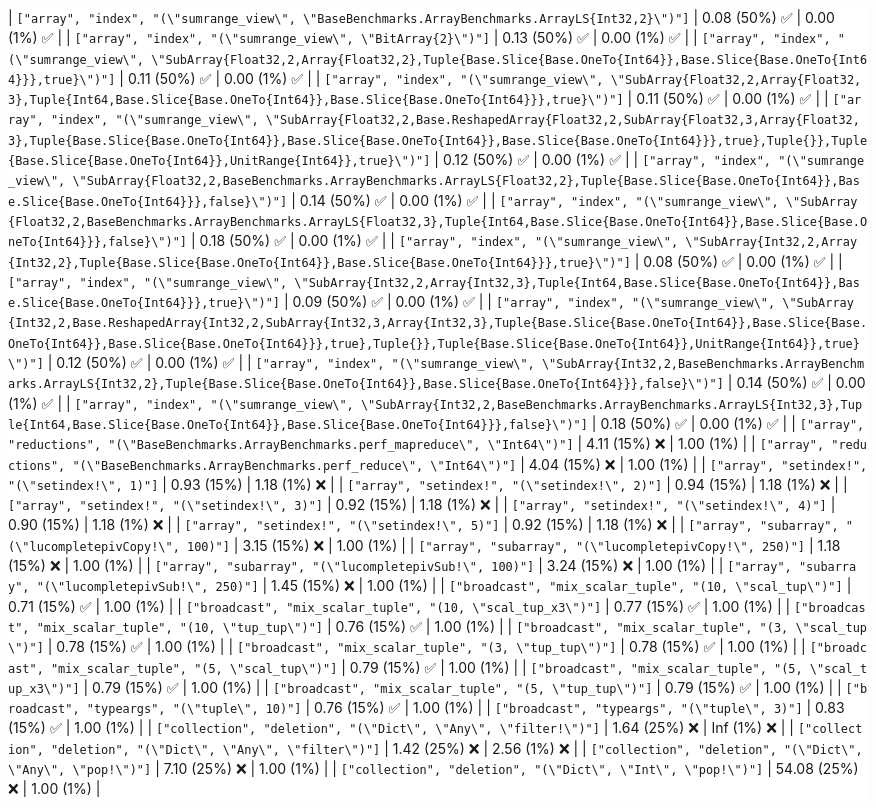 | `["array", "index", "(\"sumrange_view\", \"BaseBenchmarks.ArrayBenchmarks.ArrayLS{Int32,2}\")"]` | 0.08 (50%) :white_check_mark: | 0.00 (1%) :white_check_mark: |
| `["array", "index", "(\"sumrange_view\", \"BitArray{2}\")"]` | 0.13 (50%) :white_check_mark: | 0.00 (1%) :white_check_mark: |
| `["array", "index", "(\"sumrange_view\", \"SubArray{Float32,2,Array{Float32,2},Tuple{Base.Slice{Base.OneTo{Int64}},Base.Slice{Base.OneTo{Int64}}},true}\")"]` | 0.11 (50%) :white_check_mark: | 0.00 (1%) :white_check_mark: |
| `["array", "index", "(\"sumrange_view\", \"SubArray{Float32,2,Array{Float32,3},Tuple{Int64,Base.Slice{Base.OneTo{Int64}},Base.Slice{Base.OneTo{Int64}}},true}\")"]` | 0.11 (50%) :white_check_mark: | 0.00 (1%) :white_check_mark: |
| `["array", "index", "(\"sumrange_view\", \"SubArray{Float32,2,Base.ReshapedArray{Float32,2,SubArray{Float32,3,Array{Float32,3},Tuple{Base.Slice{Base.OneTo{Int64}},Base.Slice{Base.OneTo{Int64}},Base.Slice{Base.OneTo{Int64}}},true},Tuple{}},Tuple{Base.Slice{Base.OneTo{Int64}},UnitRange{Int64}},true}\")"]` | 0.12 (50%) :white_check_mark: | 0.00 (1%) :white_check_mark: |
| `["array", "index", "(\"sumrange_view\", \"SubArray{Float32,2,BaseBenchmarks.ArrayBenchmarks.ArrayLS{Float32,2},Tuple{Base.Slice{Base.OneTo{Int64}},Base.Slice{Base.OneTo{Int64}}},false}\")"]` | 0.14 (50%) :white_check_mark: | 0.00 (1%) :white_check_mark: |
| `["array", "index", "(\"sumrange_view\", \"SubArray{Float32,2,BaseBenchmarks.ArrayBenchmarks.ArrayLS{Float32,3},Tuple{Int64,Base.Slice{Base.OneTo{Int64}},Base.Slice{Base.OneTo{Int64}}},false}\")"]` | 0.18 (50%) :white_check_mark: | 0.00 (1%) :white_check_mark: |
| `["array", "index", "(\"sumrange_view\", \"SubArray{Int32,2,Array{Int32,2},Tuple{Base.Slice{Base.OneTo{Int64}},Base.Slice{Base.OneTo{Int64}}},true}\")"]` | 0.08 (50%) :white_check_mark: | 0.00 (1%) :white_check_mark: |
| `["array", "index", "(\"sumrange_view\", \"SubArray{Int32,2,Array{Int32,3},Tuple{Int64,Base.Slice{Base.OneTo{Int64}},Base.Slice{Base.OneTo{Int64}}},true}\")"]` | 0.09 (50%) :white_check_mark: | 0.00 (1%) :white_check_mark: |
| `["array", "index", "(\"sumrange_view\", \"SubArray{Int32,2,Base.ReshapedArray{Int32,2,SubArray{Int32,3,Array{Int32,3},Tuple{Base.Slice{Base.OneTo{Int64}},Base.Slice{Base.OneTo{Int64}},Base.Slice{Base.OneTo{Int64}}},true},Tuple{}},Tuple{Base.Slice{Base.OneTo{Int64}},UnitRange{Int64}},true}\")"]` | 0.12 (50%) :white_check_mark: | 0.00 (1%) :white_check_mark: |
| `["array", "index", "(\"sumrange_view\", \"SubArray{Int32,2,BaseBenchmarks.ArrayBenchmarks.ArrayLS{Int32,2},Tuple{Base.Slice{Base.OneTo{Int64}},Base.Slice{Base.OneTo{Int64}}},false}\")"]` | 0.14 (50%) :white_check_mark: | 0.00 (1%) :white_check_mark: |
| `["array", "index", "(\"sumrange_view\", \"SubArray{Int32,2,BaseBenchmarks.ArrayBenchmarks.ArrayLS{Int32,3},Tuple{Int64,Base.Slice{Base.OneTo{Int64}},Base.Slice{Base.OneTo{Int64}}},false}\")"]` | 0.18 (50%) :white_check_mark: | 0.00 (1%) :white_check_mark: |
| `["array", "reductions", "(\"BaseBenchmarks.ArrayBenchmarks.perf_mapreduce\", \"Int64\")"]` | 4.11 (15%) :x: | 1.00 (1%)  |
| `["array", "reductions", "(\"BaseBenchmarks.ArrayBenchmarks.perf_reduce\", \"Int64\")"]` | 4.04 (15%) :x: | 1.00 (1%)  |
| `["array", "setindex!", "(\"setindex!\", 1)"]` | 0.93 (15%)  | 1.18 (1%) :x: |
| `["array", "setindex!", "(\"setindex!\", 2)"]` | 0.94 (15%)  | 1.18 (1%) :x: |
| `["array", "setindex!", "(\"setindex!\", 3)"]` | 0.92 (15%)  | 1.18 (1%) :x: |
| `["array", "setindex!", "(\"setindex!\", 4)"]` | 0.90 (15%)  | 1.18 (1%) :x: |
| `["array", "setindex!", "(\"setindex!\", 5)"]` | 0.92 (15%)  | 1.18 (1%) :x: |
| `["array", "subarray", "(\"lucompletepivCopy!\", 100)"]` | 3.15 (15%) :x: | 1.00 (1%)  |
| `["array", "subarray", "(\"lucompletepivCopy!\", 250)"]` | 1.18 (15%) :x: | 1.00 (1%)  |
| `["array", "subarray", "(\"lucompletepivSub!\", 100)"]` | 3.24 (15%) :x: | 1.00 (1%)  |
| `["array", "subarray", "(\"lucompletepivSub!\", 250)"]` | 1.45 (15%) :x: | 1.00 (1%)  |
| `["broadcast", "mix_scalar_tuple", "(10, \"scal_tup\")"]` | 0.71 (15%) :white_check_mark: | 1.00 (1%)  |
| `["broadcast", "mix_scalar_tuple", "(10, \"scal_tup_x3\")"]` | 0.77 (15%) :white_check_mark: | 1.00 (1%)  |
| `["broadcast", "mix_scalar_tuple", "(10, \"tup_tup\")"]` | 0.76 (15%) :white_check_mark: | 1.00 (1%)  |
| `["broadcast", "mix_scalar_tuple", "(3, \"scal_tup\")"]` | 0.78 (15%) :white_check_mark: | 1.00 (1%)  |
| `["broadcast", "mix_scalar_tuple", "(3, \"tup_tup\")"]` | 0.78 (15%) :white_check_mark: | 1.00 (1%)  |
| `["broadcast", "mix_scalar_tuple", "(5, \"scal_tup\")"]` | 0.79 (15%) :white_check_mark: | 1.00 (1%)  |
| `["broadcast", "mix_scalar_tuple", "(5, \"scal_tup_x3\")"]` | 0.79 (15%) :white_check_mark: | 1.00 (1%)  |
| `["broadcast", "mix_scalar_tuple", "(5, \"tup_tup\")"]` | 0.79 (15%) :white_check_mark: | 1.00 (1%)  |
| `["broadcast", "typeargs", "(\"tuple\", 10)"]` | 0.76 (15%) :white_check_mark: | 1.00 (1%)  |
| `["broadcast", "typeargs", "(\"tuple\", 3)"]` | 0.83 (15%) :white_check_mark: | 1.00 (1%)  |
| `["collection", "deletion", "(\"Dict\", \"Any\", \"filter!\")"]` | 1.64 (25%) :x: | Inf (1%) :x: |
| `["collection", "deletion", "(\"Dict\", \"Any\", \"filter\")"]` | 1.42 (25%) :x: | 2.56 (1%) :x: |
| `["collection", "deletion", "(\"Dict\", \"Any\", \"pop!\")"]` | 7.10 (25%) :x: | 1.00 (1%)  |
| `["collection", "deletion", "(\"Dict\", \"Int\", \"pop!\")"]` | 54.08 (25%) :x: | 1.00 (1%)  |